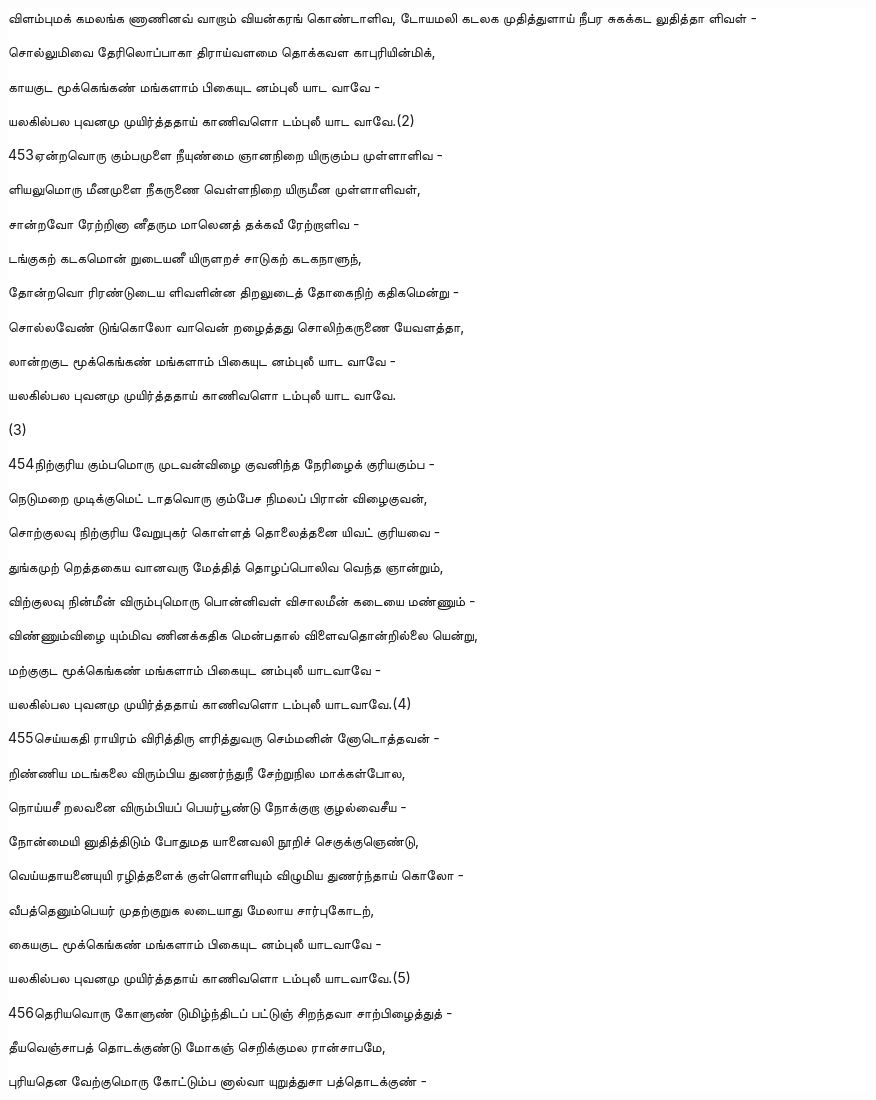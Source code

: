 விளம்புமக் கமலங்க ணாணினவ் வாறாம் வியன்கரங் கொண்டாளிவ, டோயமலி கடலக முதித்துளாய் நீபர சுகக்கட லுதித்தா ளிவள் -  

சொல்லுமிவை தேரிலொப்பாகா திராய்வளமை தொக்கவள காபுரியின்மிக்,  

காயகுட மூக்கெங்கண் மங்களாம் பிகையுட னம்புலீ யாட வாவே -  

யலகில்பல புவனமு முயிர்த்ததாய் காணிவளொ டம்புலீ யாட வாவே.(2)  

453ஏன்றவொரு கும்பமுளை நீயுண்மை ஞானநிறை யிருகும்ப முள்ளாளிவ -  

ளியலுமொரு மீனமுளை நீகருணை வெள்ளநிறை யிருமீன முள்ளாளிவள்,  

சான்றவோ ரேற்றினா னீதரும மாலெனத் தக்கவீ ரேற்றாளிவ -  

டங்குகற் கடகமொன் றுடையனீ யிருளறச் சாடுகற் கடகநாளுந்,  

தோன்றவொ ரிரண்டுடைய ளிவளின்ன திறலுடைத் தோகைநிற் கதிகமென்று -  

சொல்லவேண் டுங்கொலோ வாவென் றழைத்தது சொலிற்கருணை யேவளத்தா,  

லான்றகுட மூக்கெங்கண் மங்களாம் பிகையுட னம்புலீ யாட வாவே -  

யலகில்பல புவனமு முயிர்த்ததாய் காணிவளொ டம்புலீ யாட வாவே.  

(3)  

454நிற்குரிய கும்பமொரு முடவன்விழை குவனிந்த நேரிழைக் குரியகும்ப -  

நெடுமறை முடிக்குமெட் டாதவொரு கும்பேச நிமலப் பிரான் விழைகுவன்,  

சொற்குலவு நிற்குரிய வேறுபுகர் கொள்ளத் தொலைத்தனை யிவட் குரியவை -  

துங்கமுற் றெத்தகைய வானவரு மேத்தித் தொழப்பொலிவ வெந்த ஞான்றும்,  

விற்குலவு நின்மீன் விரும்புமொரு பொன்னிவள் விசாலமீன் கடையை மண்ணும் -  

விண்ணும்விழை யும்மிவ ணினக்கதிக மென்பதால் விளைவதொன்றில்லை யென்று,  

மற்குகுட மூக்கெங்கண் மங்களாம் பிகையுட னம்புலீ யாடவாவே -  

யலகில்பல புவனமு முயிர்த்ததாய் காணிவளொ டம்புலீ யாடவாவே.(4)  

455செய்யகதி ராயிரம் விரித்திரு ளரித்துவரு செம்மனின் னோடொத்தவன் -  

றிண்ணிய மடங்கலை விரும்பிய துணர்ந்துநீ சேற்றுநில மாக்கள்போல,  

நொய்யசீ றலவனை விரும்பியப் பெயர்பூண்டு நோக்குறா குழல்வைசீய -  

நோன்மையி னுதித்திடும் போதுமத யானைவலி நூறிச் செகுக்குஞெண்டு,  

வெய்யதாயனையுயி ரழித்தளைக் குள்ளொளியும் விழுமிய துணர்ந்தாய் கொலோ -  

வீபத்தெனும்பெயர் முதற்குறுக லடையாது மேலாய சார்புகோடற்,  

கையகுட மூக்கெங்கண் மங்களாம் பிகையுட னம்புலீ யாடவாவே -  

யலகில்பல புவனமு முயிர்த்ததாய் காணிவளொ டம்புலீ யாடவாவே.(5)  

456தெரியவொரு கோளுண் டுமிழ்ந்திடப் பட்டுஞ் சிறந்தவா சாற்பிழைத்துத் -  

தீயவெஞ்சாபத் தொடக்குண்டு மோகஞ் செறிக்குமல ரான்சாபமே,  

புரியதென வேற்குமொரு கோட்டும்ப னால்வா யுறுத்துசா பத்தொடக்குண் -  
